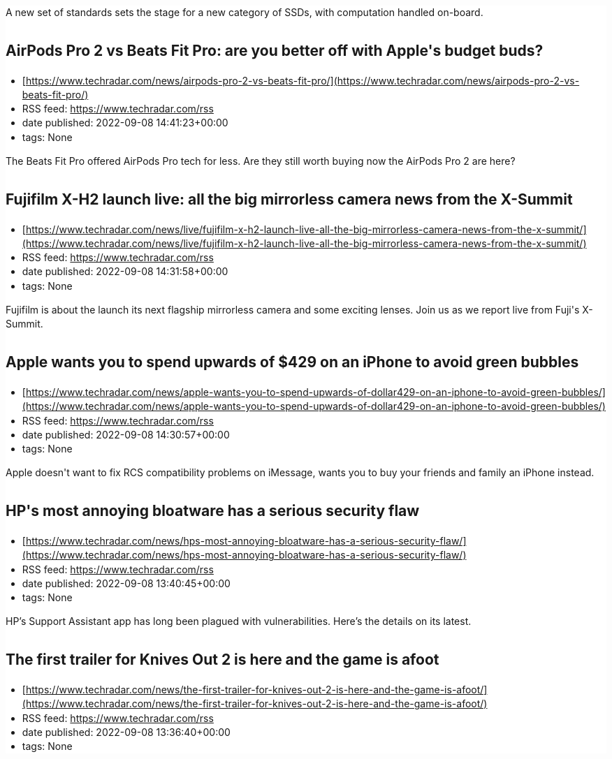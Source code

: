 A new set of standards sets the stage for a new category of SSDs, with computation handled on-board.

## AirPods Pro 2 vs Beats Fit Pro: are you better off with Apple's budget buds?
 - [https://www.techradar.com/news/airpods-pro-2-vs-beats-fit-pro/](https://www.techradar.com/news/airpods-pro-2-vs-beats-fit-pro/)
 - RSS feed: https://www.techradar.com/rss
 - date published: 2022-09-08 14:41:23+00:00
 - tags: None

The Beats Fit Pro offered AirPods Pro tech for less. Are they still worth buying now the AirPods Pro 2 are here?

## Fujifilm X-H2 launch live: all the big mirrorless camera news from the X-Summit
 - [https://www.techradar.com/news/live/fujifilm-x-h2-launch-live-all-the-big-mirrorless-camera-news-from-the-x-summit/](https://www.techradar.com/news/live/fujifilm-x-h2-launch-live-all-the-big-mirrorless-camera-news-from-the-x-summit/)
 - RSS feed: https://www.techradar.com/rss
 - date published: 2022-09-08 14:31:58+00:00
 - tags: None

Fujifilm is about the launch its next flagship mirrorless camera and some exciting lenses. Join us as we report live from Fuji's X-Summit.

## Apple wants you to spend upwards of $429 on an iPhone to avoid green bubbles
 - [https://www.techradar.com/news/apple-wants-you-to-spend-upwards-of-dollar429-on-an-iphone-to-avoid-green-bubbles/](https://www.techradar.com/news/apple-wants-you-to-spend-upwards-of-dollar429-on-an-iphone-to-avoid-green-bubbles/)
 - RSS feed: https://www.techradar.com/rss
 - date published: 2022-09-08 14:30:57+00:00
 - tags: None

Apple doesn't want to fix RCS compatibility problems on iMessage, wants you to buy your friends and family an iPhone instead.

## HP's most annoying bloatware has a serious security flaw
 - [https://www.techradar.com/news/hps-most-annoying-bloatware-has-a-serious-security-flaw/](https://www.techradar.com/news/hps-most-annoying-bloatware-has-a-serious-security-flaw/)
 - RSS feed: https://www.techradar.com/rss
 - date published: 2022-09-08 13:40:45+00:00
 - tags: None

HP’s Support Assistant app has long been plagued with vulnerabilities. Here’s the details on its latest.

## The first trailer for Knives Out 2 is here and the game is afoot
 - [https://www.techradar.com/news/the-first-trailer-for-knives-out-2-is-here-and-the-game-is-afoot/](https://www.techradar.com/news/the-first-trailer-for-knives-out-2-is-here-and-the-game-is-afoot/)
 - RSS feed: https://www.techradar.com/rss
 - date published: 2022-09-08 13:36:40+00:00
 - tags: None
